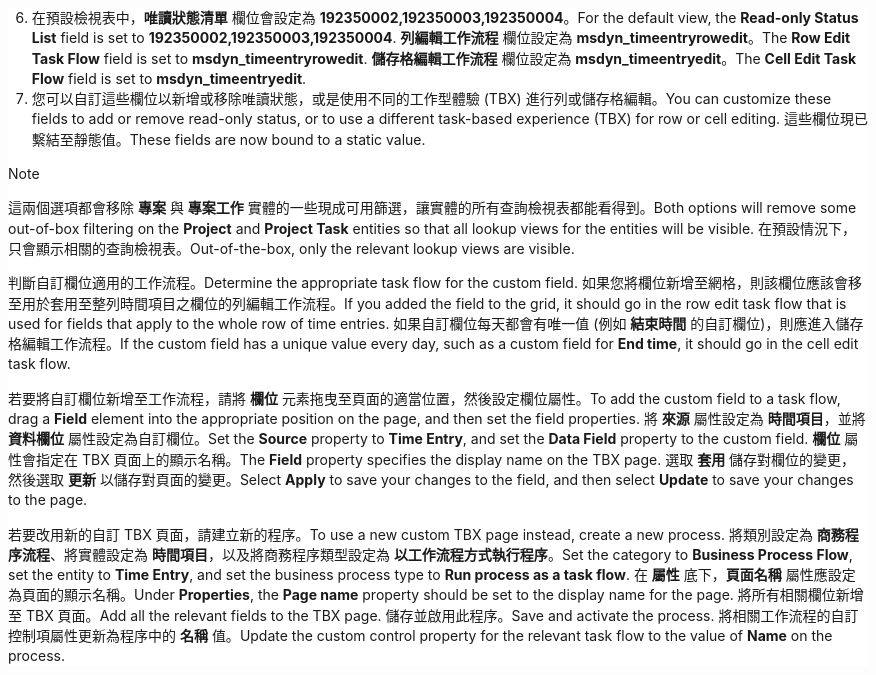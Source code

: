 6. <span data-ttu-id="d5bb0-186">在預設檢視表中，**唯讀狀態清單** 欄位會設定為 **192350002,192350003,192350004**。</span><span class="sxs-lookup"><span data-stu-id="d5bb0-186">For the default view, the **Read-only Status List** field is set to **192350002,192350003,192350004**.</span></span> <span data-ttu-id="d5bb0-187">**列編輯工作流程** 欄位設定為 **msdyn_timeentryrowedit**。</span><span class="sxs-lookup"><span data-stu-id="d5bb0-187">The **Row Edit Task Flow** field is set to **msdyn_timeentryrowedit**.</span></span> <span data-ttu-id="d5bb0-188">**儲存格編輯工作流程** 欄位設定為 **msdyn_timeentryedit**。</span><span class="sxs-lookup"><span data-stu-id="d5bb0-188">The **Cell Edit Task Flow** field is set to **msdyn_timeentryedit**.</span></span> 
7. <span data-ttu-id="d5bb0-189">您可以自訂這些欄位以新增或移除唯讀狀態，或是使用不同的工作型體驗 (TBX) 進行列或儲存格編輯。</span><span class="sxs-lookup"><span data-stu-id="d5bb0-189">You can customize these fields to add or remove read-only status, or to use a different task-based experience (TBX) for row or cell editing.</span></span> <span data-ttu-id="d5bb0-190">這些欄位現已繫結至靜態值。</span><span class="sxs-lookup"><span data-stu-id="d5bb0-190">These fields are now bound to a static value.</span></span>


> [!NOTE] 
> <span data-ttu-id="d5bb0-191">這兩個選項都會移除 **專案** 與 **專案工作** 實體的一些現成可用篩選，讓實體的所有查詢檢視表都能看得到。</span><span class="sxs-lookup"><span data-stu-id="d5bb0-191">Both options will remove some out-of-box filtering on the **Project** and **Project Task** entities so that all lookup views for the entities will be visible.</span></span> <span data-ttu-id="d5bb0-192">在預設情況下，只會顯示相關的查詢檢視表。</span><span class="sxs-lookup"><span data-stu-id="d5bb0-192">Out-of-the-box, only the relevant lookup views are visible.</span></span>

<span data-ttu-id="d5bb0-193">判斷自訂欄位適用的工作流程。</span><span class="sxs-lookup"><span data-stu-id="d5bb0-193">Determine the appropriate task flow for the custom field.</span></span> <span data-ttu-id="d5bb0-194">如果您將欄位新增至網格，則該欄位應該會移至用於套用至整列時間項目之欄位的列編輯工作流程。</span><span class="sxs-lookup"><span data-stu-id="d5bb0-194">If you added the field to the grid, it should go in the row edit task flow that is used for fields that apply to the whole row of time entries.</span></span> <span data-ttu-id="d5bb0-195">如果自訂欄位每天都會有唯一值 (例如 **結束時間** 的自訂欄位)，則應進入儲存格編輯工作流程。</span><span class="sxs-lookup"><span data-stu-id="d5bb0-195">If the custom field has a unique value every day, such as a custom field for **End time**, it should go in the cell edit task flow.</span></span>

<span data-ttu-id="d5bb0-196">若要將自訂欄位新增至工作流程，請將 **欄位** 元素拖曳至頁面的適當位置，然後設定欄位屬性。</span><span class="sxs-lookup"><span data-stu-id="d5bb0-196">To add the custom field to a task flow, drag a **Field** element into the appropriate position on the page, and then set the field properties.</span></span> <span data-ttu-id="d5bb0-197">將 **來源** 屬性設定為 **時間項目**，並將 **資料欄位** 屬性設定為自訂欄位。</span><span class="sxs-lookup"><span data-stu-id="d5bb0-197">Set the **Source** property to **Time Entry**, and set the **Data Field** property to the custom field.</span></span> <span data-ttu-id="d5bb0-198">**欄位** 屬性會指定在 TBX 頁面上的顯示名稱。</span><span class="sxs-lookup"><span data-stu-id="d5bb0-198">The **Field** property specifies the display name on the TBX page.</span></span> <span data-ttu-id="d5bb0-199">選取 **套用** 儲存對欄位的變更，然後選取 **更新** 以儲存對頁面的變更。</span><span class="sxs-lookup"><span data-stu-id="d5bb0-199">Select **Apply** to save your changes to the field, and then select **Update** to save your changes to the page.</span></span>

<span data-ttu-id="d5bb0-200">若要改用新的自訂 TBX 頁面，請建立新的程序。</span><span class="sxs-lookup"><span data-stu-id="d5bb0-200">To use a new custom TBX page instead, create a new process.</span></span> <span data-ttu-id="d5bb0-201">將類別設定為 **商務程序流程**、將實體設定為 **時間項目**，以及將商務程序類型設定為 **以工作流程方式執行程序**。</span><span class="sxs-lookup"><span data-stu-id="d5bb0-201">Set the category to **Business Process Flow**, set the entity to **Time Entry**, and set the business process type to **Run process as a task flow**.</span></span> <span data-ttu-id="d5bb0-202">在 **屬性** 底下，**頁面名稱** 屬性應設定為頁面的顯示名稱。</span><span class="sxs-lookup"><span data-stu-id="d5bb0-202">Under **Properties**, the **Page name** property should be set to the display name for the page.</span></span> <span data-ttu-id="d5bb0-203">將所有相關欄位新增至 TBX 頁面。</span><span class="sxs-lookup"><span data-stu-id="d5bb0-203">Add all the relevant fields to the TBX page.</span></span> <span data-ttu-id="d5bb0-204">儲存並啟用此程序。</span><span class="sxs-lookup"><span data-stu-id="d5bb0-204">Save and activate the process.</span></span> <span data-ttu-id="d5bb0-205">將相關工作流程的自訂控制項屬性更新為程序中的 **名稱** 值。</span><span class="sxs-lookup"><span data-stu-id="d5bb0-205">Update the custom control property for the relevant task flow to the value of **Name** on the process.</span></span>
